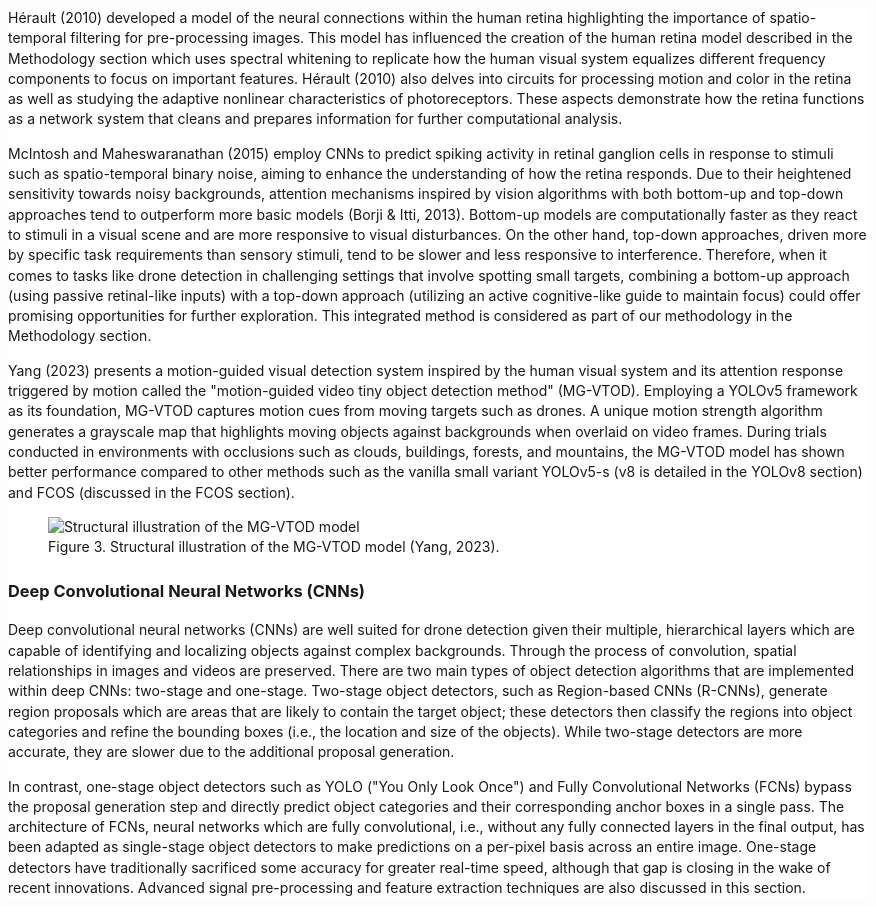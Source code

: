Hérault (2010) developed a model of the neural connections within the human retina highlighting the importance of spatio-temporal filtering for pre-processing images. This model has influenced the creation of the human retina model described in the Methodology section which uses spectral whitening to replicate how the human visual system equalizes different frequency components to focus on important features. Hérault (2010) also delves into circuits for processing motion and color in the retina as well as studying the adaptive nonlinear characteristics of photoreceptors. These aspects demonstrate how the retina functions as a network system that cleans and prepares information for further computational analysis.

McIntosh and Maheswaranathan (2015) employ CNNs to predict spiking activity in retinal ganglion cells in response to stimuli such as spatio-temporal binary noise, aiming to enhance the understanding of how the retina responds. Due to their heightened sensitivity towards noisy backgrounds, attention mechanisms inspired by vision algorithms with both bottom-up and top-down approaches tend to outperform more basic models (Borji & Itti, 2013). Bottom-up models are computationally faster as they react to stimuli in a visual scene and are more responsive to visual disturbances. On the other hand, top-down approaches, driven more by specific task requirements than sensory stimuli, tend to be slower and less responsive to interference. Therefore, when it comes to tasks like drone detection in challenging settings that involve spotting small targets, combining a bottom-up approach (using passive retinal-like inputs) with a top-down approach (utilizing an active cognitive-like guide to maintain focus) could offer promising opportunities for further exploration. This integrated method is considered as part of our methodology in the Methodology section.

Yang (2023) presents a motion-guided visual detection system inspired by the human visual system and its attention response triggered by motion called the "motion-guided video tiny object detection method" (MG-VTOD). Employing a YOLOv5 framework as its foundation, MG-VTOD captures motion cues from moving targets such as drones. A unique motion strength algorithm generates a grayscale map that highlights moving objects against backgrounds when overlaid on video frames. During trials conducted in environments with occlusions such as clouds, buildings, forests, and mountains, the MG-VTOD model has shown better performance compared to other methods such as the vanilla small variant YOLOv5-s (v8 is detailed in the YOLOv8 section) and FCOS (discussed in the FCOS section).

<figure>
  <img src="MG-VTOD.png" alt="Structural illustration of the MG-VTOD model" style="width: 650px !important; max-width: 650px !important; height: auto;">
  <figcaption>Figure 3. Structural illustration of the MG-VTOD model (Yang, 2023).</figcaption>
</figure>

### Deep Convolutional Neural Networks (CNNs)

Deep convolutional neural networks (CNNs) are well suited for drone detection given their multiple, hierarchical layers which are capable of identifying and localizing objects against complex backgrounds. Through the process of convolution, spatial relationships in images and videos are preserved. There are two main types of object detection algorithms that are implemented within deep CNNs: two-stage and one-stage. Two-stage object detectors, such as Region-based CNNs (R-CNNs), generate region proposals which are areas that are likely to contain the target object; these detectors then classify the regions into object categories and refine the bounding boxes (i.e., the location and size of the objects). While two-stage detectors are more accurate, they are slower due to the additional proposal generation.

In contrast, one-stage object detectors such as YOLO ("You Only Look Once") and Fully Convolutional Networks (FCNs) bypass the proposal generation step and directly predict object categories and their corresponding anchor boxes in a single pass. The architecture of FCNs, neural networks which are fully convolutional, i.e., without any fully connected layers in the final output, has been adapted as single-stage object detectors to make predictions on a per-pixel basis across an entire image. One-stage detectors have traditionally sacrificed some accuracy for greater real-time speed, although that gap is closing in the wake of recent innovations. Advanced signal pre-processing and feature extraction techniques are also discussed in this section.
